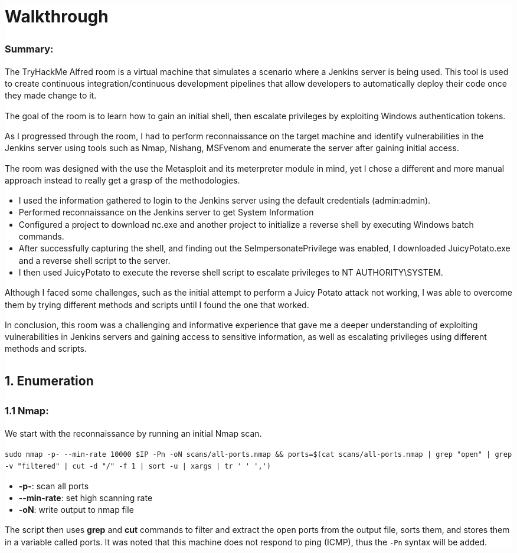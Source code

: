 # Walkthrough

### Summary:

The TryHackMe Alfred room is a virtual machine that simulates a scenario where a Jenkins server is being used. This tool is used to create continuous integration/continuous development pipelines that allow developers to automatically deploy their code once they made change to it.

The goal of the room is to learn how to gain an initial shell, then escalate privileges by exploiting Windows authentication tokens.

As I progressed through the room, I had to perform reconnaissance on the target machine and identify vulnerabilities in the Jenkins server using tools such as Nmap, Nishang, MSFvenom and enumerate the server after gaining initial access. 

The room was designed with the use the Metasploit and its meterpreter module in mind, yet I chose a different and more manual approach instead to really get a grasp of the methodologies. 

- I used the information gathered to login to the Jenkins server using the default credentials (admin:admin).
- Performed reconnaissance on the Jenkins server to get System Information
- Configured a project to download nc.exe and another project to initialize a reverse shell by executing Windows batch commands.
- After successfully capturing the shell, and finding out the SeImpersonatePrivilege was enabled, I downloaded JuicyPotato.exe and a reverse shell script to the server.
- I then used JuicyPotato to execute the reverse shell script to escalate privileges to NT AUTHORITY\SYSTEM.

Although I faced some challenges, such as the initial attempt to perform a Juicy Potato attack not working, I was able to overcome them by trying different methods and scripts until I found the one that worked.

In conclusion, this room was a challenging and informative experience that gave me a deeper understanding of exploiting vulnerabilities in Jenkins servers and gaining access to sensitive information, as well as escalating privileges using different methods and scripts.

## 1. Enumeration 

### 1.1 Nmap:<a name="11-nmap"></a>

We start with the reconnaissance by running an initial Nmap scan.

```
sudo nmap -p- --min-rate 10000 $IP -Pn -oN scans/all-ports.nmap && ports=$(cat scans/all-ports.nmap | grep "open" | grep -v "filtered" | cut -d "/" -f 1 | sort -u | xargs | tr ' ' ',')
```

-   **-p-**: scan all ports
-   **--min-rate**: set high scanning rate
-   **-oN**: write output to nmap file

The script then uses **grep** and **cut** commands to filter and extract the open ports from the output file, sorts them, and stores them in a variable called ports. It was noted that this machine does not respond to ping (ICMP), thus the `-Pn` syntax will be added.  
